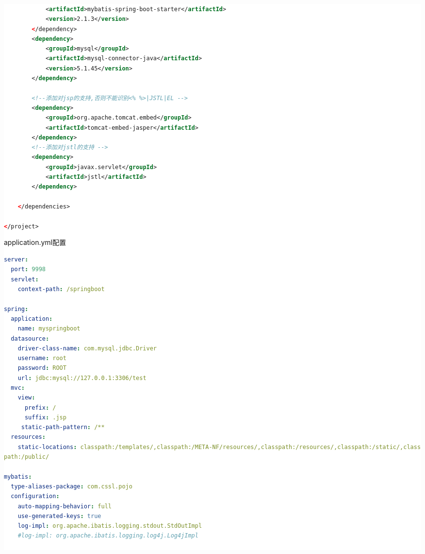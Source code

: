 ```xml
			<artifactId>mybatis-spring-boot-starter</artifactId>
			<version>2.1.3</version>
		</dependency>
		<dependency>
			<groupId>mysql</groupId>
			<artifactId>mysql-connector-java</artifactId>
			<version>5.1.45</version>
		</dependency>

		<!--添加对jsp的支持,否则不能识别<% %>|JSTL|EL -->
		<dependency>
			<groupId>org.apache.tomcat.embed</groupId>
			<artifactId>tomcat-embed-jasper</artifactId>
		</dependency>
		<!--添加对jstl的支持 -->
		<dependency>
			<groupId>javax.servlet</groupId>
			<artifactId>jstl</artifactId>
		</dependency>

	</dependencies>

</project>
```



application.yml配置

```yaml
server:
  port: 9998
  servlet:
    context-path: /springboot
    
spring:
  application:
    name: myspringboot
  datasource:
    driver-class-name: com.mysql.jdbc.Driver
    username: root
    password: ROOT
    url: jdbc:mysql://127.0.0.1:3306/test
  mvc:
    view:
      prefix: /
      suffix: .jsp
     static-path-pattern: /**
  resources:
    static-locations: classpath:/templates/,classpath:/META-NF/resources/,classpath:/resources/,classpath:/static/,classpath:/public/
       
mybatis:
  type-aliases-package: com.cssl.pojo
  configuration:
    auto-mapping-behavior: full
    use-generated-keys: true
    log-impl: org.apache.ibatis.logging.stdout.StdOutImpl
    #log-impl: org.apache.ibatis.logging.log4j.Log4jImpl
    
```
